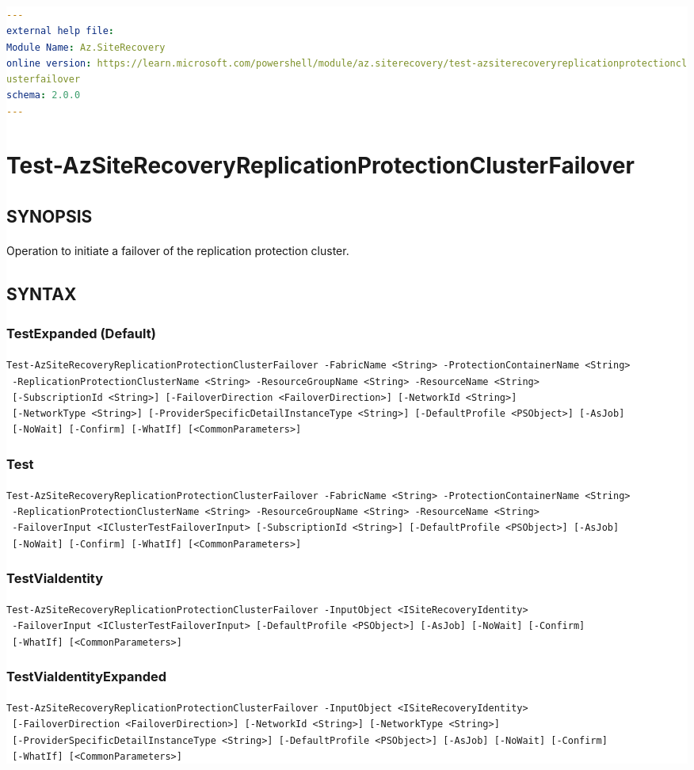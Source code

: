 ```yaml
---
external help file:
Module Name: Az.SiteRecovery
online version: https://learn.microsoft.com/powershell/module/az.siterecovery/test-azsiterecoveryreplicationprotectionclusterfailover
schema: 2.0.0
---
```


# Test-AzSiteRecoveryReplicationProtectionClusterFailover

## SYNOPSIS
Operation to initiate a failover of the replication protection cluster.

## SYNTAX

### TestExpanded (Default)
```
Test-AzSiteRecoveryReplicationProtectionClusterFailover -FabricName <String> -ProtectionContainerName <String>
 -ReplicationProtectionClusterName <String> -ResourceGroupName <String> -ResourceName <String>
 [-SubscriptionId <String>] [-FailoverDirection <FailoverDirection>] [-NetworkId <String>]
 [-NetworkType <String>] [-ProviderSpecificDetailInstanceType <String>] [-DefaultProfile <PSObject>] [-AsJob]
 [-NoWait] [-Confirm] [-WhatIf] [<CommonParameters>]
```

### Test
```
Test-AzSiteRecoveryReplicationProtectionClusterFailover -FabricName <String> -ProtectionContainerName <String>
 -ReplicationProtectionClusterName <String> -ResourceGroupName <String> -ResourceName <String>
 -FailoverInput <IClusterTestFailoverInput> [-SubscriptionId <String>] [-DefaultProfile <PSObject>] [-AsJob]
 [-NoWait] [-Confirm] [-WhatIf] [<CommonParameters>]
```

### TestViaIdentity
```
Test-AzSiteRecoveryReplicationProtectionClusterFailover -InputObject <ISiteRecoveryIdentity>
 -FailoverInput <IClusterTestFailoverInput> [-DefaultProfile <PSObject>] [-AsJob] [-NoWait] [-Confirm]
 [-WhatIf] [<CommonParameters>]
```

### TestViaIdentityExpanded
```
Test-AzSiteRecoveryReplicationProtectionClusterFailover -InputObject <ISiteRecoveryIdentity>
 [-FailoverDirection <FailoverDirection>] [-NetworkId <String>] [-NetworkType <String>]
 [-ProviderSpecificDetailInstanceType <String>] [-DefaultProfile <PSObject>] [-AsJob] [-NoWait] [-Confirm]
 [-WhatIf] [<CommonParameters>]
```
